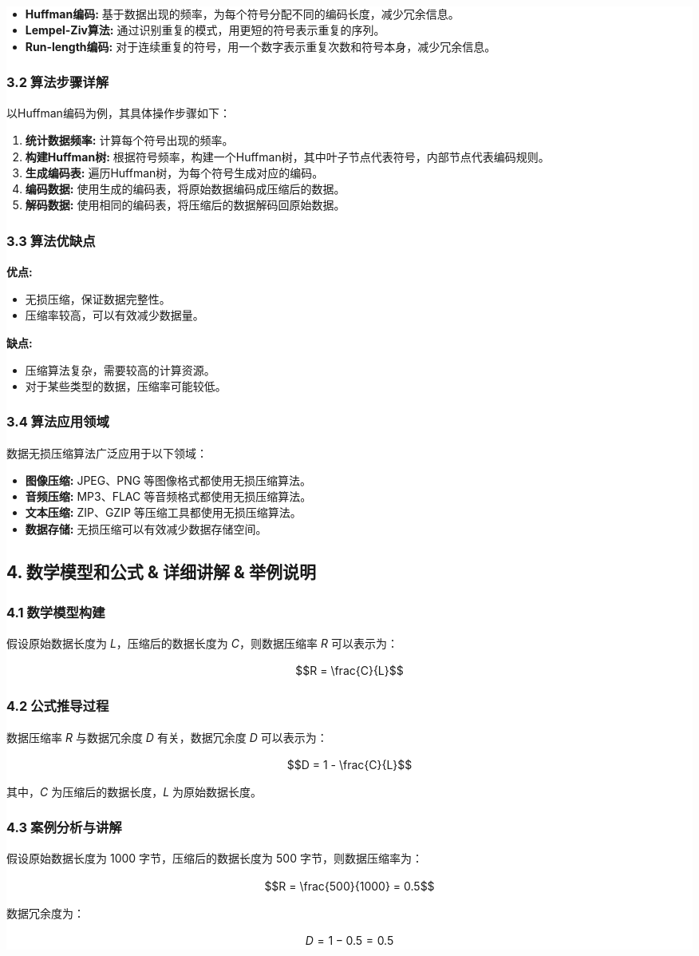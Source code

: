 * **Huffman编码:** 基于数据出现的频率，为每个符号分配不同的编码长度，减少冗余信息。
* **Lempel-Ziv算法:** 通过识别重复的模式，用更短的符号表示重复的序列。
* **Run-length编码:** 对于连续重复的符号，用一个数字表示重复次数和符号本身，减少冗余信息。

### 3.2 算法步骤详解
以Huffman编码为例，其具体操作步骤如下：

1. **统计数据频率:** 计算每个符号出现的频率。
2. **构建Huffman树:** 根据符号频率，构建一个Huffman树，其中叶子节点代表符号，内部节点代表编码规则。
3. **生成编码表:** 遍历Huffman树，为每个符号生成对应的编码。
4. **编码数据:** 使用生成的编码表，将原始数据编码成压缩后的数据。
5. **解码数据:** 使用相同的编码表，将压缩后的数据解码回原始数据。

### 3.3 算法优缺点
**优点:**

* 无损压缩，保证数据完整性。
* 压缩率较高，可以有效减少数据量。

**缺点:**

* 压缩算法复杂，需要较高的计算资源。
* 对于某些类型的数据，压缩率可能较低。

### 3.4 算法应用领域
数据无损压缩算法广泛应用于以下领域：

* **图像压缩:** JPEG、PNG 等图像格式都使用无损压缩算法。
* **音频压缩:** MP3、FLAC 等音频格式都使用无损压缩算法。
* **文本压缩:** ZIP、GZIP 等压缩工具都使用无损压缩算法。
* **数据存储:** 无损压缩可以有效减少数据存储空间。

## 4. 数学模型和公式 & 详细讲解 & 举例说明
### 4.1 数学模型构建
假设原始数据长度为 $L$，压缩后的数据长度为 $C$，则数据压缩率 $R$ 可以表示为：

$$R = \frac{C}{L}$$

### 4.2 公式推导过程
数据压缩率 $R$ 与数据冗余度 $D$ 有关，数据冗余度 $D$ 可以表示为：

$$D = 1 - \frac{C}{L}$$

其中，$C$ 为压缩后的数据长度，$L$ 为原始数据长度。

### 4.3 案例分析与讲解
假设原始数据长度为 1000 字节，压缩后的数据长度为 500 字节，则数据压缩率为：

$$R = \frac{500}{1000} = 0.5$$

数据冗余度为：

$$D = 1 - 0.5 = 0.5$$
